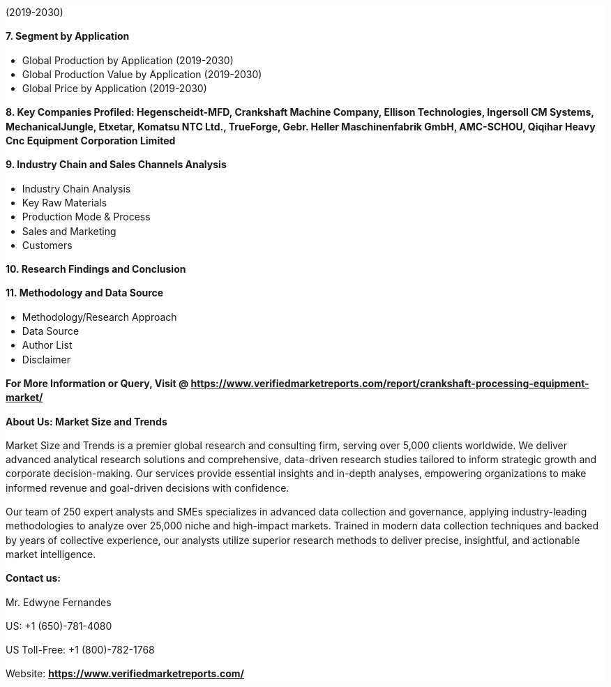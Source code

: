 (2019-2030)</li></ul><p><strong>7. Segment by Application</strong></p><ul><li>Global Production by Application (2019-2030)</li><li>Global Production Value by Application (2019-2030)</li><li>Global Price by Application (2019-2030)</li></ul><p><strong>8. Key Companies Profiled: Hegenscheidt-MFD, Crankshaft Machine Company, Ellison Technologies, Ingersoll CM Systems, MechanicalJungle, Etxetar, Komatsu NTC Ltd., TrueForge, Gebr. Heller Maschinenfabrik GmbH, AMC-SCHOU, Qiqihar Heavy Cnc Equipment Corporation Limited</strong></p><p><strong>9. Industry Chain and Sales Channels Analysis</strong></p><ul><li>Industry Chain Analysis</li><li>Key Raw Materials</li><li>Production Mode &amp; Process</li><li>Sales and Marketing</li><li>Customers</li></ul><p><strong>10. Research Findings and Conclusion</strong></p><p><strong>11. Methodology and Data Source</strong></p><ul><li>Methodology/Research Approach</li><li>Data Source</li><li>Author List</li><li>Disclaimer</li></ul></p><p><strong>For More Information or Query, Visit @ <a href="https://www.verifiedmarketreports.com/report/crankshaft-processing-equipment-market/">https://www.verifiedmarketreports.com/report/crankshaft-processing-equipment-market/</a></strong></p><p><strong>About Us: Market Size and Trends</strong></p><p>Market Size and Trends is a premier global research and consulting firm, serving over 5,000 clients worldwide. We deliver advanced analytical research solutions and comprehensive, data-driven research studies tailored to inform strategic growth and corporate decision-making. Our services provide essential insights and in-depth analyses, empowering organizations to make informed revenue and goal-driven decisions with confidence.</p><p>Our team of 250 expert analysts and SMEs specializes in advanced data collection and governance, applying industry-leading methodologies to analyze over 25,000 niche and high-impact markets. Trained in modern data collection techniques and backed by years of collective experience, our analysts utilize superior research methods to deliver precise, insightful, and actionable market intelligence.</p><p><strong>Contact us:</strong></p><p>Mr. Edwyne Fernandes</p><p>US: +1 (650)-781-4080</p><p>US Toll-Free: +1 (800)-782-1768</p><p>Website: <strong><a href="https://www.verifiedmarketreports.com/">https://www.verifiedmarketreports.com/</a></strong></p>
 
